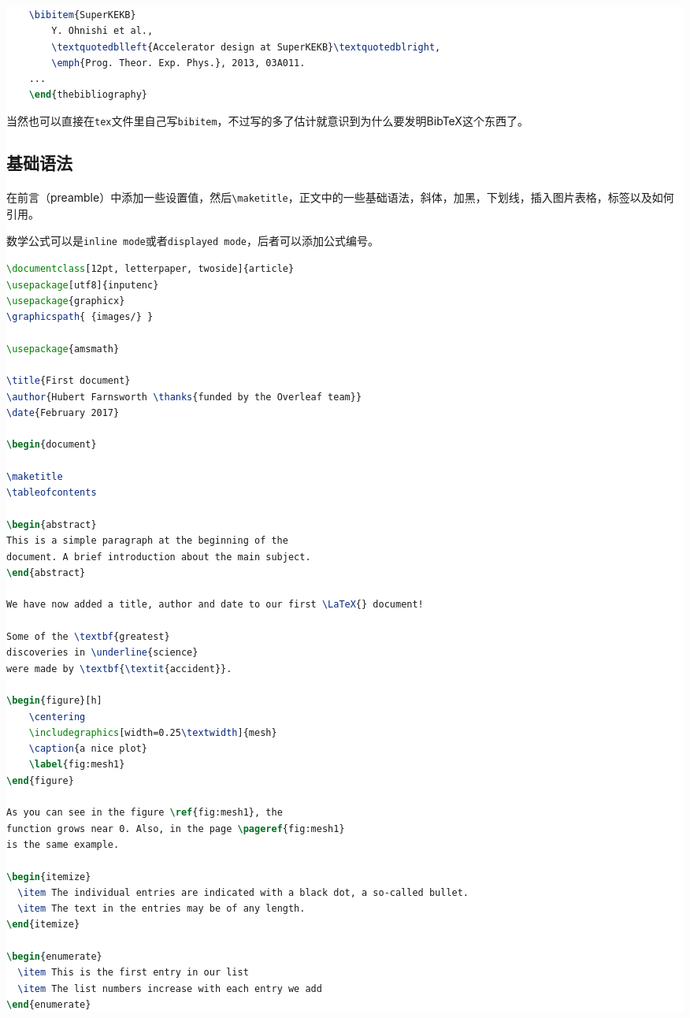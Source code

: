 ```latex
	\bibitem{SuperKEKB}
	    Y. Ohnishi et al., 
	    \textquotedblleft{Accelerator design at SuperKEKB}\textquotedblright,
        \emph{Prog. Theor. Exp. Phys.}, 2013, 03A011.
    ...
	\end{thebibliography}
```
当然也可以直接在`tex`文件里自己写`bibitem`，不过写的多了估计就意识到为什么要发明BibTeX这个东西了。

## 基础语法

在前言（preamble）中添加一些设置值，然后`\maketitle`，正文中的一些基础语法，斜体，加黑，下划线，插入图片表格，标签以及如何引用。

数学公式可以是`inline mode`或者`displayed mode`，后者可以添加公式编号。

```latex
\documentclass[12pt, letterpaper, twoside]{article}
\usepackage[utf8]{inputenc}
\usepackage{graphicx}
\graphicspath{ {images/} }

\usepackage{amsmath}

\title{First document}
\author{Hubert Farnsworth \thanks{funded by the Overleaf team}}
\date{February 2017}

\begin{document}

\maketitle
\tableofcontents

\begin{abstract}
This is a simple paragraph at the beginning of the 
document. A brief introduction about the main subject.
\end{abstract}

We have now added a title, author and date to our first \LaTeX{} document!

Some of the \textbf{greatest}
discoveries in \underline{science} 
were made by \textbf{\textit{accident}}.

\begin{figure}[h]
    \centering
    \includegraphics[width=0.25\textwidth]{mesh}
    \caption{a nice plot}
    \label{fig:mesh1}
\end{figure}

As you can see in the figure \ref{fig:mesh1}, the 
function grows near 0. Also, in the page \pageref{fig:mesh1} 
is the same example.

\begin{itemize}
  \item The individual entries are indicated with a black dot, a so-called bullet.
  \item The text in the entries may be of any length.
\end{itemize}

\begin{enumerate}
  \item This is the first entry in our list
  \item The list numbers increase with each entry we add
\end{enumerate}

```